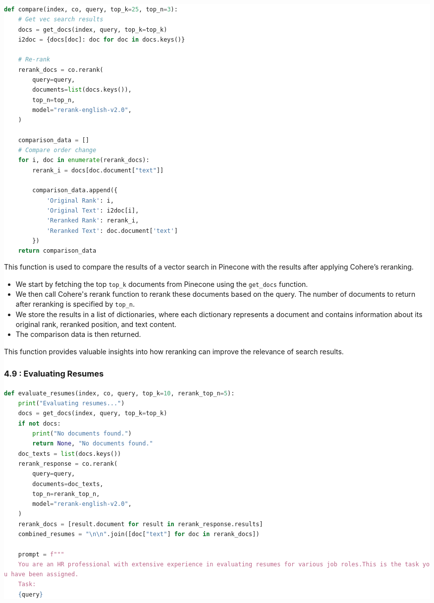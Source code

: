 ```python
def compare(index, co, query, top_k=25, top_n=3):
    # Get vec search results
    docs = get_docs(index, query, top_k=top_k)
    i2doc = {docs[doc]: doc for doc in docs.keys()}
    
    # Re-rank
    rerank_docs = co.rerank(
        query=query,
        documents=list(docs.keys()),
        top_n=top_n,
        model="rerank-english-v2.0",
    )
    
    comparison_data = []
    # Compare order change
    for i, doc in enumerate(rerank_docs):
        rerank_i = docs[doc.document["text"]]
        
        comparison_data.append({
            'Original Rank': i,
            'Original Text': i2doc[i],
            'Reranked Rank': rerank_i,
            'Reranked Text': doc.document['text']
        })
    return comparison_data

```

This function is used to compare the results of a vector search in Pinecone with the results after applying Cohere’s reranking.

- We start by fetching the top `top_k` documents from Pinecone using the `get_docs` function.
- We then call Cohere's rerank function to rerank these documents based on the query. The number of documents to return after reranking is specified by `top_n`.
- We store the results in a list of dictionaries, where each dictionary represents a document and contains information about its original rank, reranked position, and text content.
- The comparison data is then returned.

This function provides valuable insights into how reranking can improve the relevance of search results.

### 4.9 : Evaluating Resumes

```python
def evaluate_resumes(index, co, query, top_k=10, rerank_top_n=5):
    print("Evaluating resumes...")
    docs = get_docs(index, query, top_k=top_k)
    if not docs:
        print("No documents found.")
        return None, "No documents found."
    doc_texts = list(docs.keys())
    rerank_response = co.rerank(
        query=query,
        documents=doc_texts,
        top_n=rerank_top_n,
        model="rerank-english-v2.0",
    )
    rerank_docs = [result.document for result in rerank_response.results]
    combined_resumes = "\n\n".join([doc["text"] for doc in rerank_docs])

    prompt = f"""
    You are an HR professional with extensive experience in evaluating resumes for various job roles.This is the task you have been assigned.
    Task:
    {query}
```
